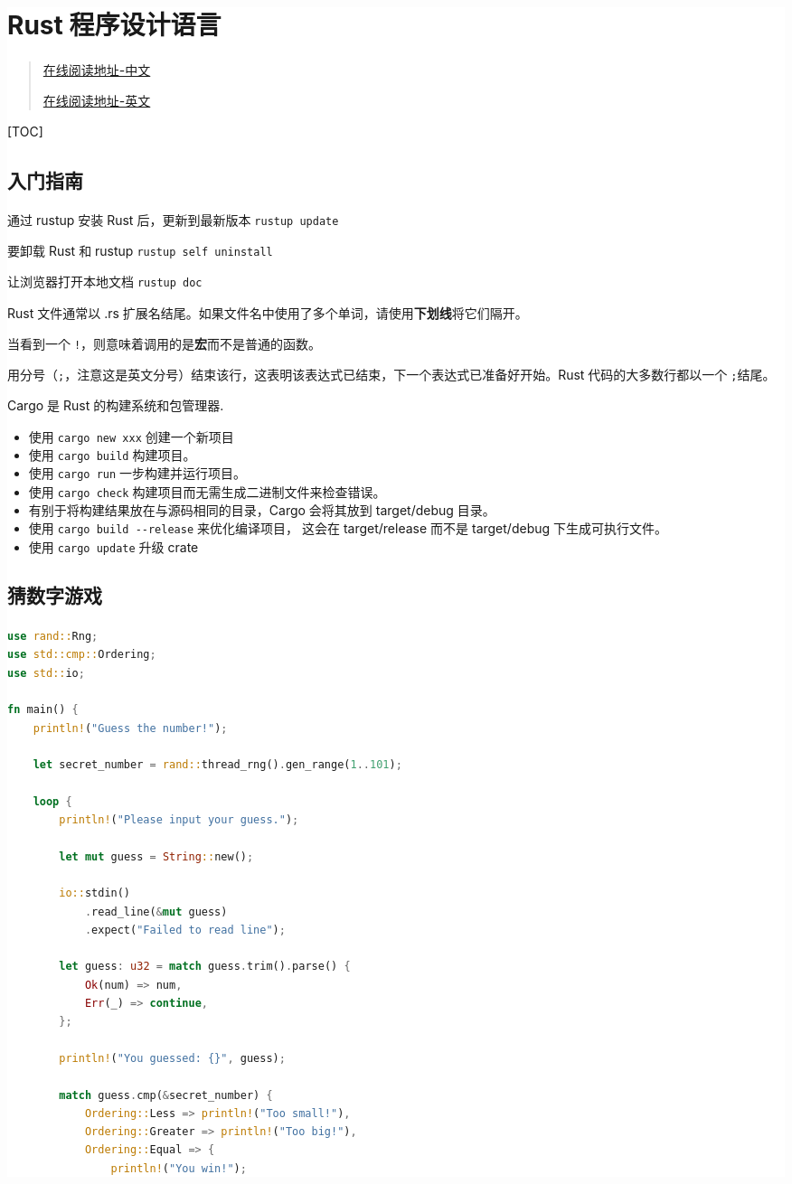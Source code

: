 # Rust 程序设计语言 

> [在线阅读地址-中文](https://rustwiki.org/zh-CN/book/title-page.html)
>
> [在线阅读地址-英文](https://doc.rust-lang.org/book/title-page.html)

[TOC]

## 入门指南

通过 rustup 安装 Rust 后，更新到最新版本 `rustup update`

要卸载 Rust 和 rustup `rustup self uninstall`

让浏览器打开本地文档 `rustup doc `

Rust 文件通常以 .rs 扩展名结尾。如果文件名中使用了多个单词，请使用**下划线**将它们隔开。

当看到一个 `!`，则意味着调用的是**宏**而不是普通的函数。

用分号（`;`，注意这是英文分号）结束该行，这表明该表达式已结束，下一个表达式已准备好开始。Rust 代码的大多数行都以一个 `;`结尾。

Cargo 是 Rust 的构建系统和包管理器.

* 使用 `cargo new xxx` 创建一个新项目
* 使用 `cargo build` 构建项目。
* 使用 `cargo run` 一步构建并运行项目。
* 使用 `cargo check` 构建项目而无需生成二进制文件来检查错误。
* 有别于将构建结果放在与源码相同的目录，Cargo 会将其放到 target/debug 目录。
* 使用 `cargo build --release` 来优化编译项目， 这会在 target/release 而不是 target/debug 下生成可执行文件。
* 使用 `cargo update` 升级 crate 


## 猜数字游戏

```rust
use rand::Rng;
use std::cmp::Ordering;
use std::io;

fn main() {
    println!("Guess the number!");

    let secret_number = rand::thread_rng().gen_range(1..101);

    loop {
        println!("Please input your guess.");

        let mut guess = String::new();

        io::stdin()
            .read_line(&mut guess)
            .expect("Failed to read line");

        let guess: u32 = match guess.trim().parse() {
            Ok(num) => num,
            Err(_) => continue,
        };

        println!("You guessed: {}", guess);

        match guess.cmp(&secret_number) {
            Ordering::Less => println!("Too small!"),
            Ordering::Greater => println!("Too big!"),
            Ordering::Equal => {
                println!("You win!");
```
